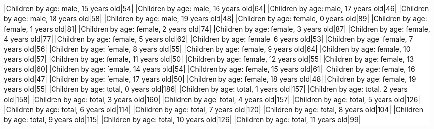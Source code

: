 |Children by age: male, 15 years old|54|
|Children by age: male, 16 years old|64|
|Children by age: male, 17 years old|46|
|Children by age: male, 18 years old|58|
|Children by age: male, 19 years old|48|
|Children by age: female, 0 years old|89|
|Children by age: female, 1 years old|81|
|Children by age: female, 2 years old|74|
|Children by age: female, 3 years old|87|
|Children by age: female, 4 years old|77|
|Children by age: female, 5 years old|62|
|Children by age: female, 6 years old|53|
|Children by age: female, 7 years old|56|
|Children by age: female, 8 years old|55|
|Children by age: female, 9 years old|64|
|Children by age: female, 10 years old|57|
|Children by age: female, 11 years old|50|
|Children by age: female, 12 years old|55|
|Children by age: female, 13 years old|60|
|Children by age: female, 14 years old|54|
|Children by age: female, 15 years old|61|
|Children by age: female, 16 years old|47|
|Children by age: female, 17 years old|50|
|Children by age: female, 18 years old|48|
|Children by age: female, 19 years old|55|
|Children by age: total, 0 years old|186|
|Children by age: total, 1 years old|157|
|Children by age: total, 2 years old|158|
|Children by age: total, 3 years old|160|
|Children by age: total, 4 years old|157|
|Children by age: total, 5 years old|126|
|Children by age: total, 6 years old|114|
|Children by age: total, 7 years old|120|
|Children by age: total, 8 years old|104|
|Children by age: total, 9 years old|115|
|Children by age: total, 10 years old|126|
|Children by age: total, 11 years old|99|